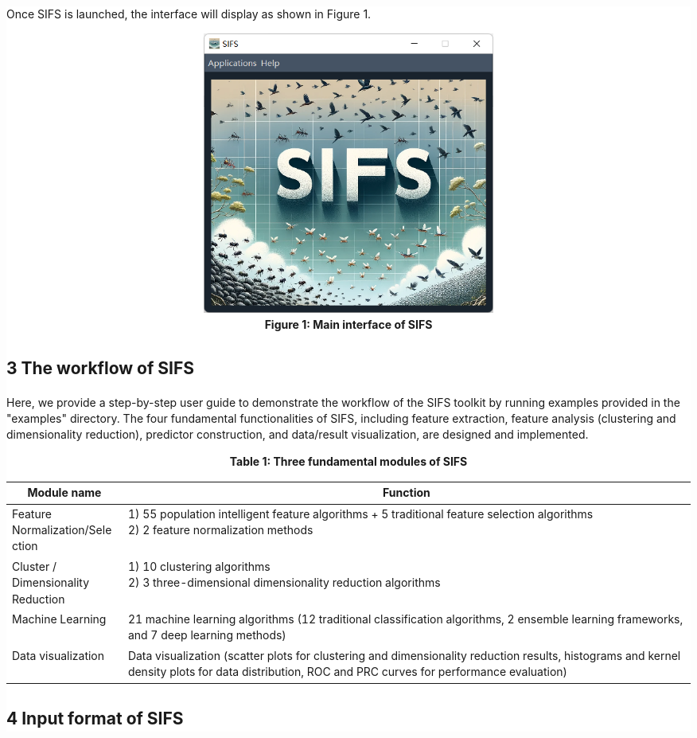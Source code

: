 Once SIFS is launched, the interface will display as shown in Figure 1.

<div align=center><img src="assets/Main_interface.png" alt="Main_interface" style="zoom: 67%;" /></div>

<div align=center><b>Figure 1: Main interface of SIFS</b></div>

## 3 The workflow of SIFS

Here, we provide a step-by-step user guide to demonstrate the workflow of the SIFS toolkit by running examples provided in the "examples" directory. The four fundamental functionalities of SIFS, including feature extraction, feature analysis (clustering and dimensionality reduction), predictor construction, and data/result visualization, are designed and implemented.

<div align=center><b>Table 1: Three fundamental modules of SIFS</b></div>

| **Module name**                    | **Function**                                                 |
| ---------------------------------- | ------------------------------------------------------------ |
| Feature Normalization/Selection    | 1) 55 population intelligent feature algorithms + 5 traditional feature selection algorithms<br/>2) 2 feature normalization methods |
| Cluster / Dimensionality Reduction | 1) 10 clustering algorithms<br/>2) 3 three-dimensional dimensionality reduction algorithms |
| Machine Learning                   | 21 machine learning algorithms (12 traditional classification algorithms, 2 ensemble learning frameworks, and 7 deep learning methods) |
| Data visualization                 | Data visualization (scatter plots for clustering and dimensionality reduction results, histograms and kernel density plots for data distribution, ROC and PRC curves for performance evaluation) |

## 4 Input format of SIFS
